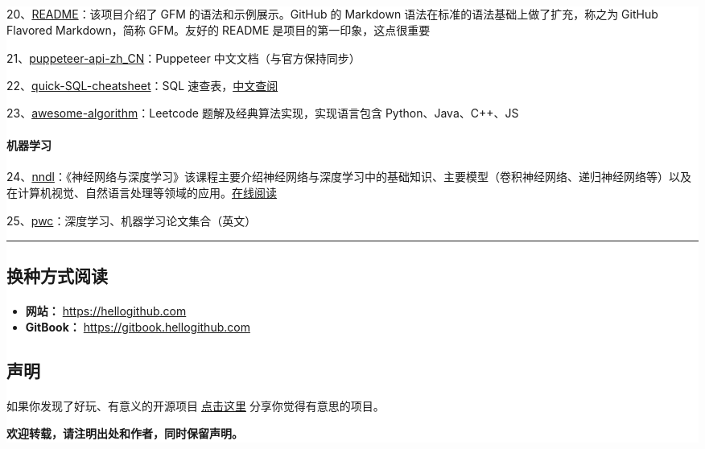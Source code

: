 20、[README](https://github.com/guodongxiaren/README)：该项目介绍了 GFM 的语法和示例展示。GitHub 的 Markdown 语法在标准的语法基础上做了扩充，称之为 GitHub Flavored Markdown，简称 GFM。友好的 README 是项目的第一印象，这点很重要

21、[puppeteer-api-zh_CN](https://github.com/zhaoqize/puppeteer-api-zh_CN)：Puppeteer 中文文档（与官方保持同步）

22、[quick-SQL-cheatsheet](https://github.com/enochtangg/quick-SQL-cheatsheet)：SQL 速查表，[中文查阅](https://github.com/enochtangg/quick-SQL-cheatsheet/blob/master/README_zh-hans.md)

23、[awesome-algorithm](https://github.com/apachecn/awesome-algorithm)：Leetcode 题解及经典算法实现，实现语言包含 Python、Java、C++、JS

#### 机器学习
24、[nndl](https://github.com/nndl/nndl.github.io)：《神经网络与深度学习》该课程主要介绍神经网络与深度学习中的基础知识、主要模型（卷积神经网络、递归神经网络等）以及在计算机视觉、自然语言处理等领域的应用。[在线阅读](https://nndl.github.io/)

25、[pwc](https://github.com/zziz/pwc)：深度学习、机器学习论文集合（英文）



---

## 换种方式阅读
- **网站：** https://hellogithub.com
- **GitBook：** https://gitbook.hellogithub.com

## 声明
如果你发现了好玩、有意义的开源项目 [点击这里](https://github.com/521xueweihan/HelloGitHub/issues/new) 分享你觉得有意思的项目。

**欢迎转载，请注明出处和作者，同时保留声明。**
